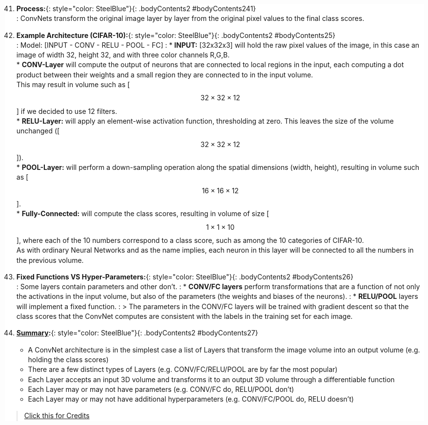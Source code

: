41. **Process:**{: style="color: SteelBlue"}{: .bodyContents2  #bodyContents241}  
    :   ConvNets transform the original image layer by layer from the original pixel values to the final class scores. 

5. **Example Architecture (CIFAR-10):**{: style="color: SteelBlue"}{: .bodyContents2 #bodyContents25}  
    :   Model: [INPUT - CONV - RELU - POOL - FC]
    :   * **INPUT:** [32x32x3] will hold the raw pixel values of the image, in this case an image of width 32, height 32, and with three color channels R,G,B.   
        * **CONV-Layer** will compute the output of neurons that are connected to local regions in the input, each computing a dot product between their weights and a small region they are connected to in the input volume.    
        This may result in volume such as [$$32\times32\times12$$] if we decided to use 12 filters.  
        * **RELU-Layer:**  will apply an element-wise activation function, thresholding at zero. This leaves the size of the volume unchanged ([$$32\times32\times12$$]).  
        * **POOL-Layer:** will perform a down-sampling operation along the spatial dimensions (width, height), resulting in volume such as [$$16\times16\times12$$].  
        * **Fully-Connected:** will compute the class scores, resulting in volume of size [$$1\times1\times10$$], where each of the 10 numbers correspond to a class score, such as among the 10 categories of CIFAR-10.  
        As with ordinary Neural Networks and as the name implies, each neuron in this layer will be connected to all the numbers in the previous volume.

6. **Fixed Functions VS Hyper-Parameters:**{: style="color: SteelBlue"}{: .bodyContents2 #bodyContents26}  
    :   Some layers contain parameters and other don’t.
    :   * **CONV/FC layers** perform transformations that are a function of not only the activations in the input volume, but also of the parameters (the weights and biases of the neurons).
    :   * **RELU/POOL** layers will implement a fixed function. 
    :   > The parameters in the CONV/FC layers will be trained with gradient descent so that the class scores that the ConvNet computes are consistent with the labels in the training set for each image.  

7. **[Summary](http://cs231n.github.io/convolutional-networks/):**{: style="color: SteelBlue"}{: .bodyContents2 #bodyContents27}  
    * A ConvNet architecture is in the simplest case a list of Layers that transform the image volume into an output volume (e.g. holding the class scores)  
    * There are a few distinct types of Layers (e.g. CONV/FC/RELU/POOL are by far the most popular)  
    * Each Layer accepts an input 3D volume and transforms it to an output 3D volume through a differentiable function  
    * Each Layer may or may not have parameters (e.g. CONV/FC do, RELU/POOL don’t)  
    * Each Layer may or may not have additional hyperparameters (e.g. CONV/FC/POOL do, RELU doesn’t)  
> [Click this for Credits](http://cs231n.github.io/convolutional-networks/)  
